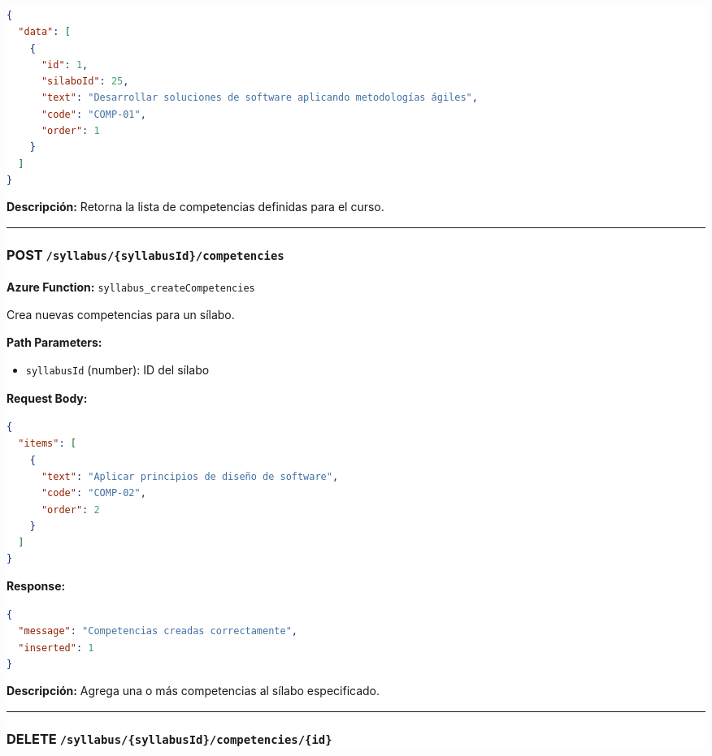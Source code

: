 ```json
{
  "data": [
    {
      "id": 1,
      "silaboId": 25,
      "text": "Desarrollar soluciones de software aplicando metodologías ágiles",
      "code": "COMP-01",
      "order": 1
    }
  ]
}
```

**Descripción:** Retorna la lista de competencias definidas para el curso.

---

### POST `/syllabus/{syllabusId}/competencies`

**Azure Function:** `syllabus_createCompetencies`

Crea nuevas competencias para un sílabo.

**Path Parameters:**

- `syllabusId` (number): ID del sílabo

**Request Body:**

```json
{
  "items": [
    {
      "text": "Aplicar principios de diseño de software",
      "code": "COMP-02",
      "order": 2
    }
  ]
}
```

**Response:**

```json
{
  "message": "Competencias creadas correctamente",
  "inserted": 1
}
```

**Descripción:** Agrega una o más competencias al sílabo especificado.

---

### DELETE `/syllabus/{syllabusId}/competencies/{id}`
